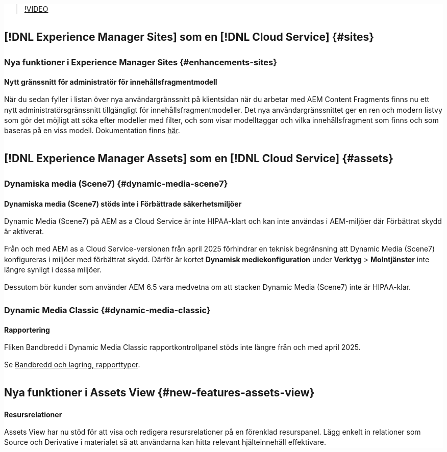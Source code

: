 >[!VIDEO](https://video.tv.adobe.com/v/3464006?quality=12&captions=swe)

## [!DNL Experience Manager Sites] som en [!DNL Cloud Service] {#sites}

### Nya funktioner i Experience Manager Sites {#enhancements-sites}

**Nytt gränssnitt för administratör för innehållsfragmentmodell**

När du sedan fyller i listan över nya användargränssnitt på klientsidan när du arbetar med AEM Content Fragments finns nu ett nytt administratörsgränssnitt tillgängligt för innehållsfragmentmodeller. Det nya användargränssnittet ger en ren och modern listvy som gör det möjligt att söka efter modeller med filter, och som visar modelltaggar och vilka innehållsfragment som finns och som baseras på en viss modell. Dokumentation finns [här](/help/sites-cloud/administering/content-fragments/managing-content-fragment-models.md).

## [!DNL Experience Manager Assets] som en [!DNL Cloud Service] {#assets}

### Dynamiska media (Scene7) {#dynamic-media-scene7}

**Dynamiska media (Scene7) stöds inte i Förbättrade säkerhetsmiljöer**

Dynamic Media (Scene7) på AEM as a Cloud Service är inte HIPAA-klart och kan inte användas i AEM-miljöer där Förbättrat skydd är aktiverat.

Från och med AEM as a Cloud Service-versionen från april 2025 förhindrar en teknisk begränsning att Dynamic Media (Scene7) konfigureras i miljöer med förbättrat skydd. Därför är kortet **Dynamisk mediekonfiguration** under **Verktyg** > **Molntjänster** inte längre synligt i dessa miljöer.

Dessutom bör kunder som använder AEM 6.5 vara medvetna om att stacken Dynamic Media (Scene7) inte är HIPAA-klar.

### Dynamic Media Classic {#dynamic-media-classic}

**Rapportering**

Fliken Bandbredd i Dynamic Media Classic rapportkontrollpanel stöds inte längre från och med april 2025.

Se [Bandbredd och lagring, rapporttyper](https://experienceleague.adobe.com/sv/docs/dynamic-media-classic/using/setup/administration-setup#types-of-reports).

## Nya funktioner i Assets View {#new-features-assets-view}

**Resursrelationer**

Assets View har nu stöd för att visa och redigera resursrelationer på en förenklad resurspanel. Lägg enkelt in relationer som Source och Derivative i materialet så att användarna kan hitta relevant hjälteinnehåll effektivare.
